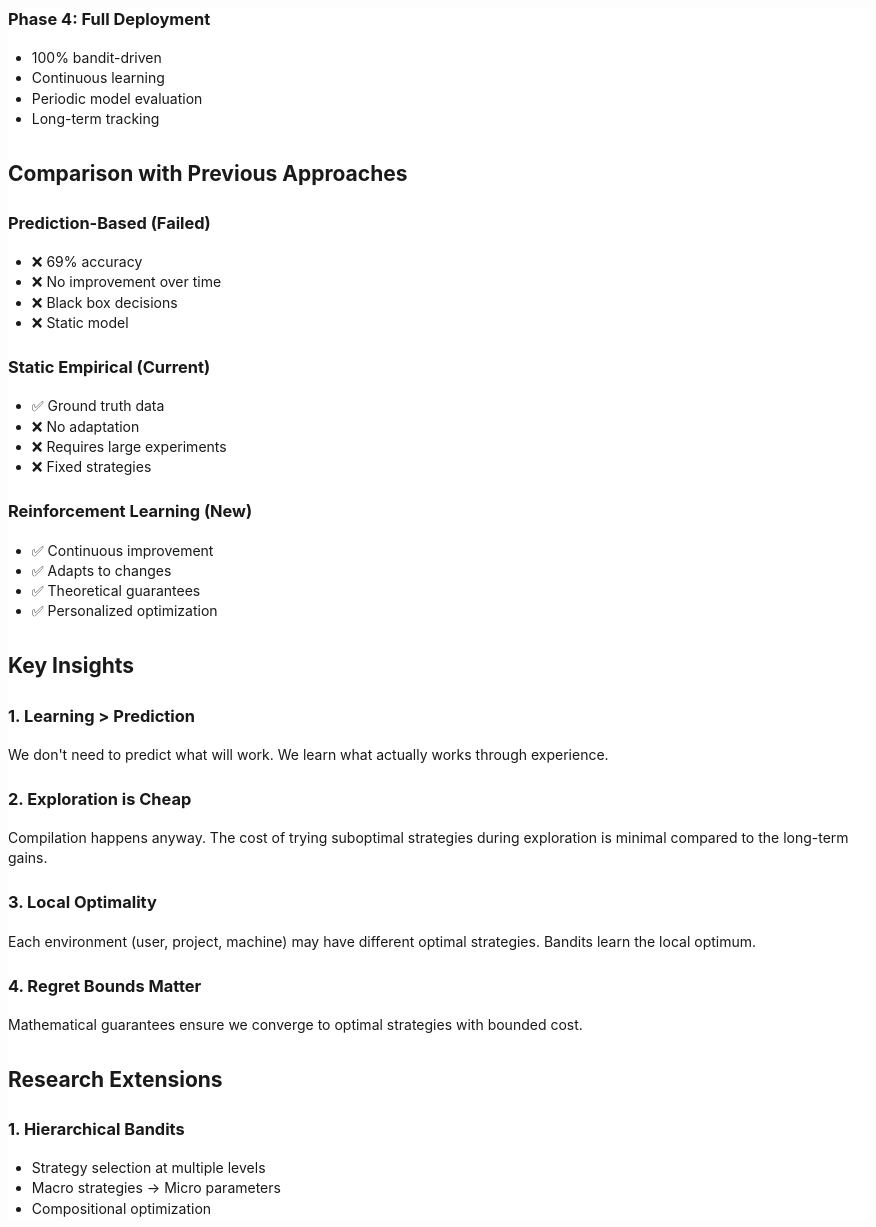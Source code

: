 ### Phase 4: Full Deployment
- 100% bandit-driven
- Continuous learning
- Periodic model evaluation
- Long-term tracking

## Comparison with Previous Approaches

### Prediction-Based (Failed)
- ❌ 69% accuracy
- ❌ No improvement over time
- ❌ Black box decisions
- ❌ Static model

### Static Empirical (Current)
- ✅ Ground truth data
- ❌ No adaptation
- ❌ Requires large experiments
- ❌ Fixed strategies

### Reinforcement Learning (New)
- ✅ Continuous improvement
- ✅ Adapts to changes
- ✅ Theoretical guarantees
- ✅ Personalized optimization

## Key Insights

### 1. **Learning > Prediction**
We don't need to predict what will work. We learn what actually works through experience.

### 2. **Exploration is Cheap**
Compilation happens anyway. The cost of trying suboptimal strategies during exploration is minimal compared to the long-term gains.

### 3. **Local Optimality**
Each environment (user, project, machine) may have different optimal strategies. Bandits learn the local optimum.

### 4. **Regret Bounds Matter**
Mathematical guarantees ensure we converge to optimal strategies with bounded cost.

## Research Extensions

### 1. Hierarchical Bandits
- Strategy selection at multiple levels
- Macro strategies → Micro parameters
- Compositional optimization
